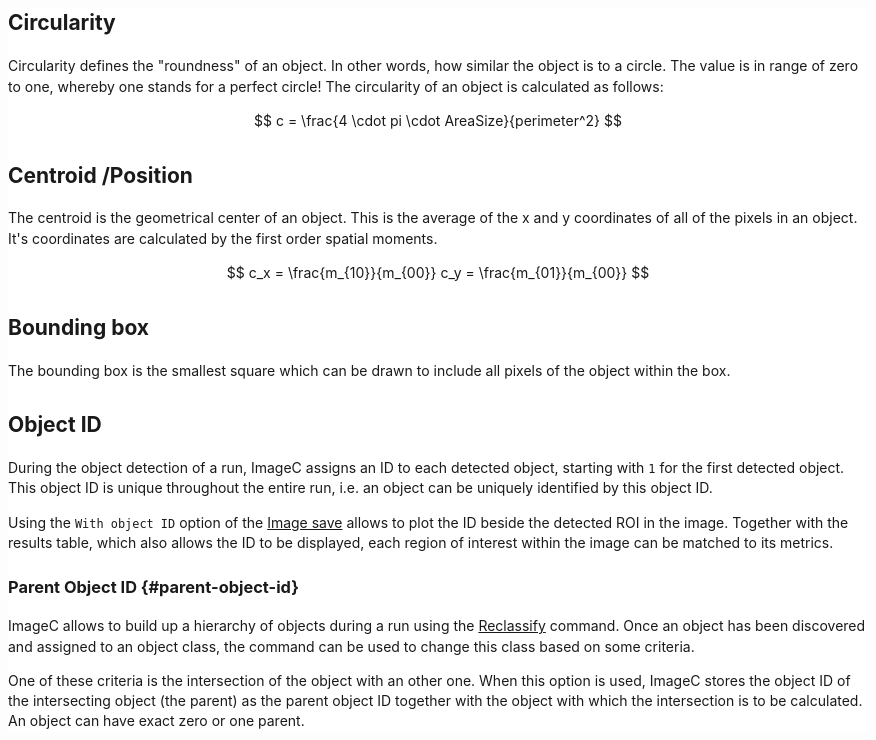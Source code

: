 ## Circularity

Circularity defines the "roundness" of an object.
In other words, how similar the object is to a circle.
The value is in range of zero to one, whereby one stands for a perfect circle!
The circularity of an object is calculated as follows:


$$
c = \frac{4 \cdot pi \cdot AreaSize}{perimeter^2}
$$


## Centroid /Position

The centroid is the geometrical center of an object.
This is the average of the x and y coordinates of all of the pixels in an object.
It's coordinates are calculated by the first order spatial moments.

$$
c_x = \frac{m_{10}}{m_{00}}
c_y = \frac{m_{01}}{m_{00}}
$$




## Bounding box

The bounding box is the smallest square which can be drawn to include all pixels of the object within the box.


## Object ID

During the object detection of a run, ImageC assigns an ID to each detected object, starting with `1` for the first detected object.
This object ID is unique throughout the entire run, i.e. an object can be uniquely identified by this object ID.

Using the `With object ID` option of the [Image save](command-image-save) allows to plot the ID beside the detected ROI in the image.
Together with the results table, which also allows the ID to be displayed, each region of interest within the image can be matched to its metrics.


### Parent Object ID {#parent-object-id}

ImageC allows to build up a hierarchy of objects during a run using the [Reclassify](command-reclassifier) command.
Once an object has been discovered and assigned to an object class, the command can be used to change this class based on some criteria.

One of these criteria is the intersection of the object with an other one.
When this option is used, ImageC stores the object ID of the intersecting object (the parent) as the parent object ID together with the object with which the intersection is to be calculated. 
An object can have exact zero or one parent.

